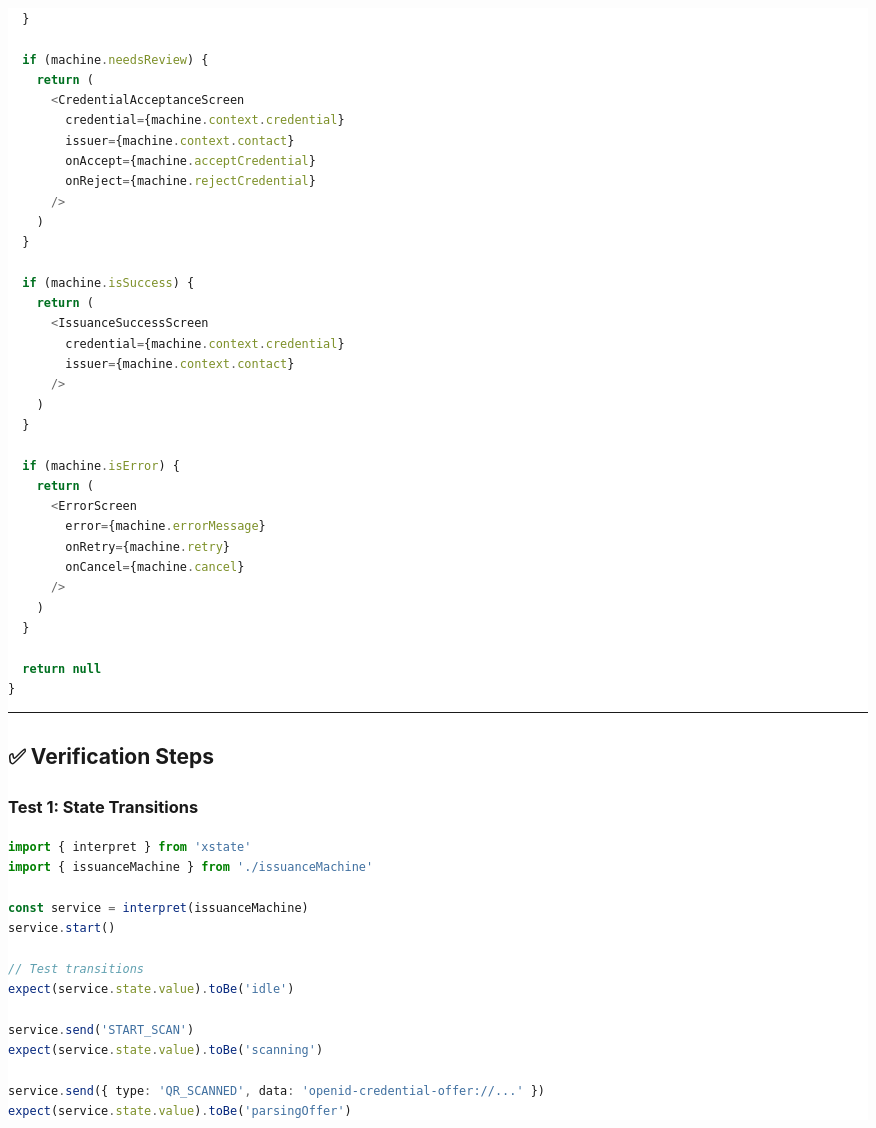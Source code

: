 ```typescript
  }

  if (machine.needsReview) {
    return (
      <CredentialAcceptanceScreen
        credential={machine.context.credential}
        issuer={machine.context.contact}
        onAccept={machine.acceptCredential}
        onReject={machine.rejectCredential}
      />
    )
  }

  if (machine.isSuccess) {
    return (
      <IssuanceSuccessScreen
        credential={machine.context.credential}
        issuer={machine.context.contact}
      />
    )
  }

  if (machine.isError) {
    return (
      <ErrorScreen
        error={machine.errorMessage}
        onRetry={machine.retry}
        onCancel={machine.cancel}
      />
    )
  }

  return null
}
```

---

## ✅ Verification Steps

### Test 1: State Transitions

```typescript
import { interpret } from 'xstate'
import { issuanceMachine } from './issuanceMachine'

const service = interpret(issuanceMachine)
service.start()

// Test transitions
expect(service.state.value).toBe('idle')

service.send('START_SCAN')
expect(service.state.value).toBe('scanning')

service.send({ type: 'QR_SCANNED', data: 'openid-credential-offer://...' })
expect(service.state.value).toBe('parsingOffer')
```
